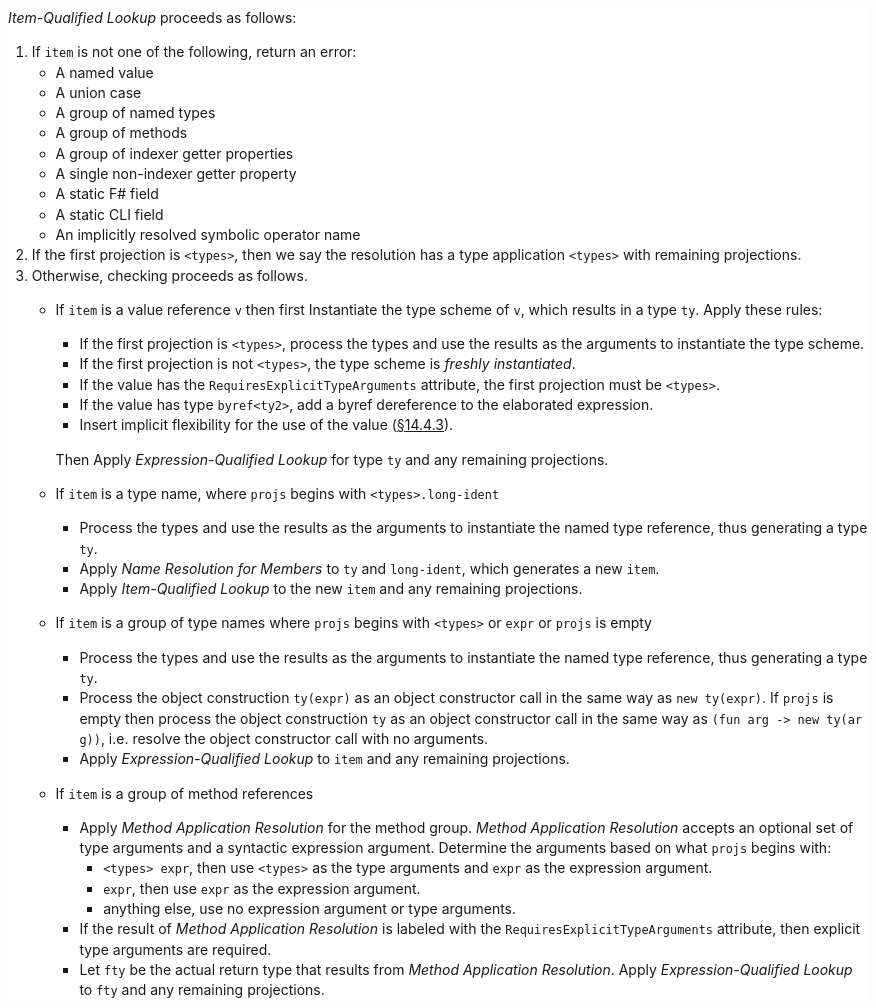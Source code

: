_Item-Qualified Lookup_ proceeds as follows:

1. If `item` is not one of the following, return an error:
    - A named value
    - A union case
    - A group of named types
    - A group of methods
    - A group of indexer getter properties
    - A single non-indexer getter property
    - A static F# field
    - A static CLI field
    - An implicitly resolved symbolic operator name
2. If the first projection is `<types>`, then we say the resolution has a type application `<types>` with
    remaining projections.
3. Otherwise, checking proceeds as follows.
    - If `item` is a value reference `v` then first
    Instantiate the type scheme of `v`, which results in a type `ty`. Apply these rules:

        - If the first projection is `<types>`, process the types and use the results as the
        arguments to instantiate the type scheme.
        - If the first projection is not `<types>`, the type scheme is _freshly instantiated_.
        - If the value has the `RequiresExplicitTypeArguments` attribute, the first
        projection must be `<types>`.
        - If the value has type `byref<ty2>`, add a byref dereference to the elaborated
        expression.
        - Insert implicit flexibility for the use of the value ([§14.4.3](inference-procedures.md#implicit-insertion-of-flexibility-for-uses-of-functions-and-members)).
        
        Then Apply _Expression-Qualified Lookup_ for type `ty` and any remaining projections.

    - If `item` is a type name, where `projs` begins with `<types>.long-ident`

        - Process the types and use the results as the arguments to instantiate the named
        type reference, thus generating a type `ty`.
        - Apply _Name Resolution for Members_ to `ty` and `long-ident`, which generates a new
        `item`.
        - Apply _Item-Qualified Lookup_ to the new `item` and any remaining projections.

    - If `item` is a group of type names where `projs` begins with `<types>` or `expr` or `projs` is empty
        
        - Process the types and use the results as the arguments to instantiate the named
        type reference, thus generating a type `ty`.
        - Process the object construction `ty(expr)` as an object constructor call in the same
        way as `new ty(expr)`. If `projs` is empty then process the object construction `ty` as
        an object constructor call in the same way as `(fun arg -> new ty(arg))`, i.e.
        resolve the object constructor call with no arguments.
        - Apply _Expression-Qualified Lookup_ to `item` and any remaining projections.

    - If `item` is a group of method references

        - Apply _Method Application Resolution_ for the method group. _Method Application Resolution_ 
          accepts an optional set of type arguments and a syntactic expression
            argument. Determine the arguments based on what `projs` begins with:
            - `<types> expr`, then use `<types>` as the type arguments and `expr` as the
               expression argument.
            - `expr`, then use `expr` as the expression argument.
            - anything else, use no expression argument or type arguments.
        - If the result of _Method Application Resolution_ is labeled with the
            `RequiresExplicitTypeArguments` attribute, then explicit type arguments are
            required.
        - Let `fty` be the actual return type that results from _Method Application Resolution_.
            Apply _Expression-Qualified Lookup_ to `fty` and any remaining projections.
